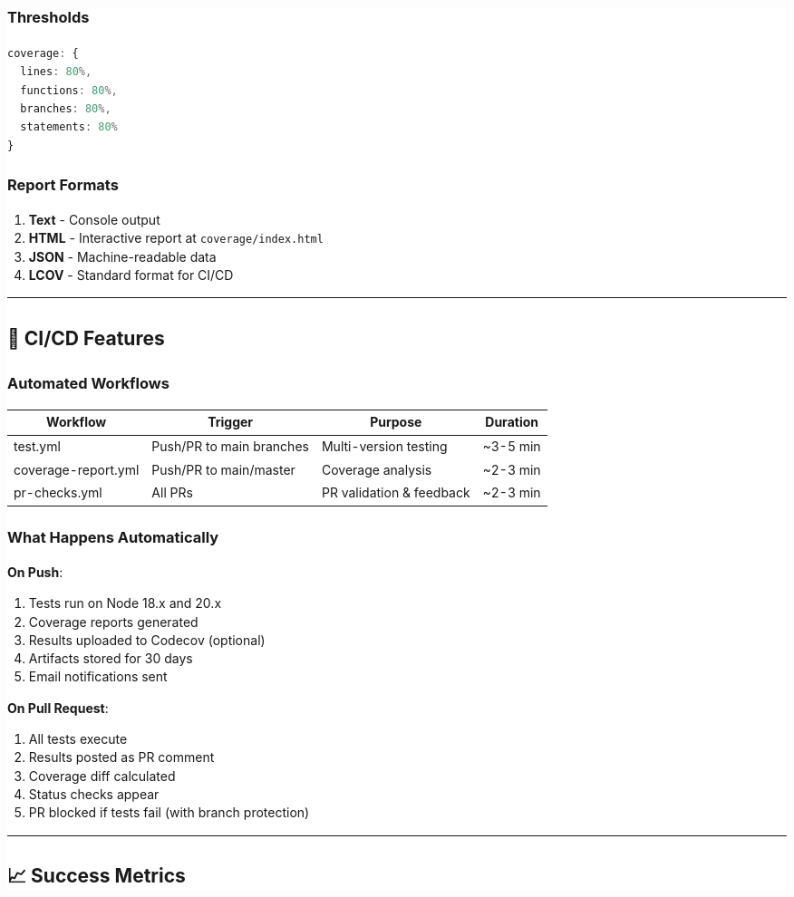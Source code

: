 ### Thresholds

```typescript
coverage: {
  lines: 80%,
  functions: 80%,
  branches: 80%,
  statements: 80%
}
```

### Report Formats

1. **Text** - Console output
2. **HTML** - Interactive report at `coverage/index.html`
3. **JSON** - Machine-readable data
4. **LCOV** - Standard format for CI/CD

---

## 🔧 CI/CD Features

### Automated Workflows

| Workflow | Trigger | Purpose | Duration |
|----------|---------|---------|----------|
| test.yml | Push/PR to main branches | Multi-version testing | ~3-5 min |
| coverage-report.yml | Push/PR to main/master | Coverage analysis | ~2-3 min |
| pr-checks.yml | All PRs | PR validation & feedback | ~2-3 min |

### What Happens Automatically

**On Push**:
1. Tests run on Node 18.x and 20.x
2. Coverage reports generated
3. Results uploaded to Codecov (optional)
4. Artifacts stored for 30 days
5. Email notifications sent

**On Pull Request**:
1. All tests execute
2. Results posted as PR comment
3. Coverage diff calculated
4. Status checks appear
5. PR blocked if tests fail (with branch protection)

---

## 📈 Success Metrics
